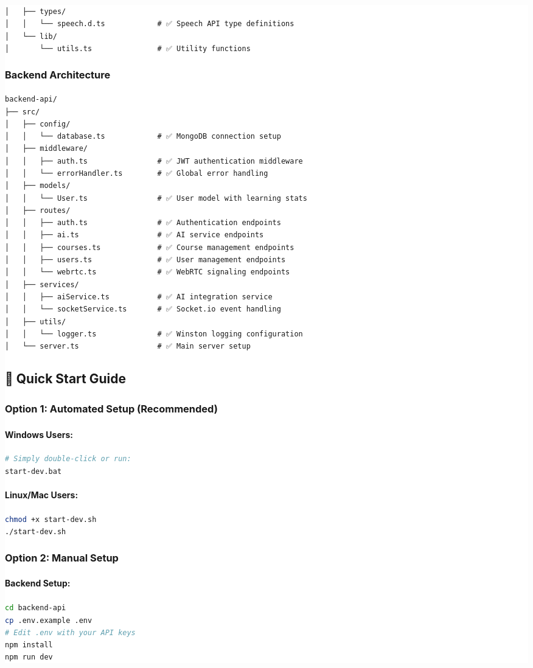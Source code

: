 ```
│   ├── types/
│   │   └── speech.d.ts            # ✅ Speech API type definitions
│   └── lib/
│       └── utils.ts               # ✅ Utility functions
```

### **Backend Architecture**
```
backend-api/
├── src/
│   ├── config/
│   │   └── database.ts            # ✅ MongoDB connection setup
│   ├── middleware/
│   │   ├── auth.ts                # ✅ JWT authentication middleware
│   │   └── errorHandler.ts        # ✅ Global error handling
│   ├── models/
│   │   └── User.ts                # ✅ User model with learning stats
│   ├── routes/
│   │   ├── auth.ts                # ✅ Authentication endpoints
│   │   ├── ai.ts                  # ✅ AI service endpoints
│   │   ├── courses.ts             # ✅ Course management endpoints
│   │   ├── users.ts               # ✅ User management endpoints
│   │   └── webrtc.ts              # ✅ WebRTC signaling endpoints
│   ├── services/
│   │   ├── aiService.ts           # ✅ AI integration service
│   │   └── socketService.ts       # ✅ Socket.io event handling
│   ├── utils/
│   │   └── logger.ts              # ✅ Winston logging configuration
│   └── server.ts                  # ✅ Main server setup
```

## 🚀 **Quick Start Guide**

### **Option 1: Automated Setup (Recommended)**

#### Windows Users:
```bash
# Simply double-click or run:
start-dev.bat
```

#### Linux/Mac Users:
```bash
chmod +x start-dev.sh
./start-dev.sh
```

### **Option 2: Manual Setup**

#### Backend Setup:
```bash
cd backend-api
cp .env.example .env
# Edit .env with your API keys
npm install
npm run dev
```
